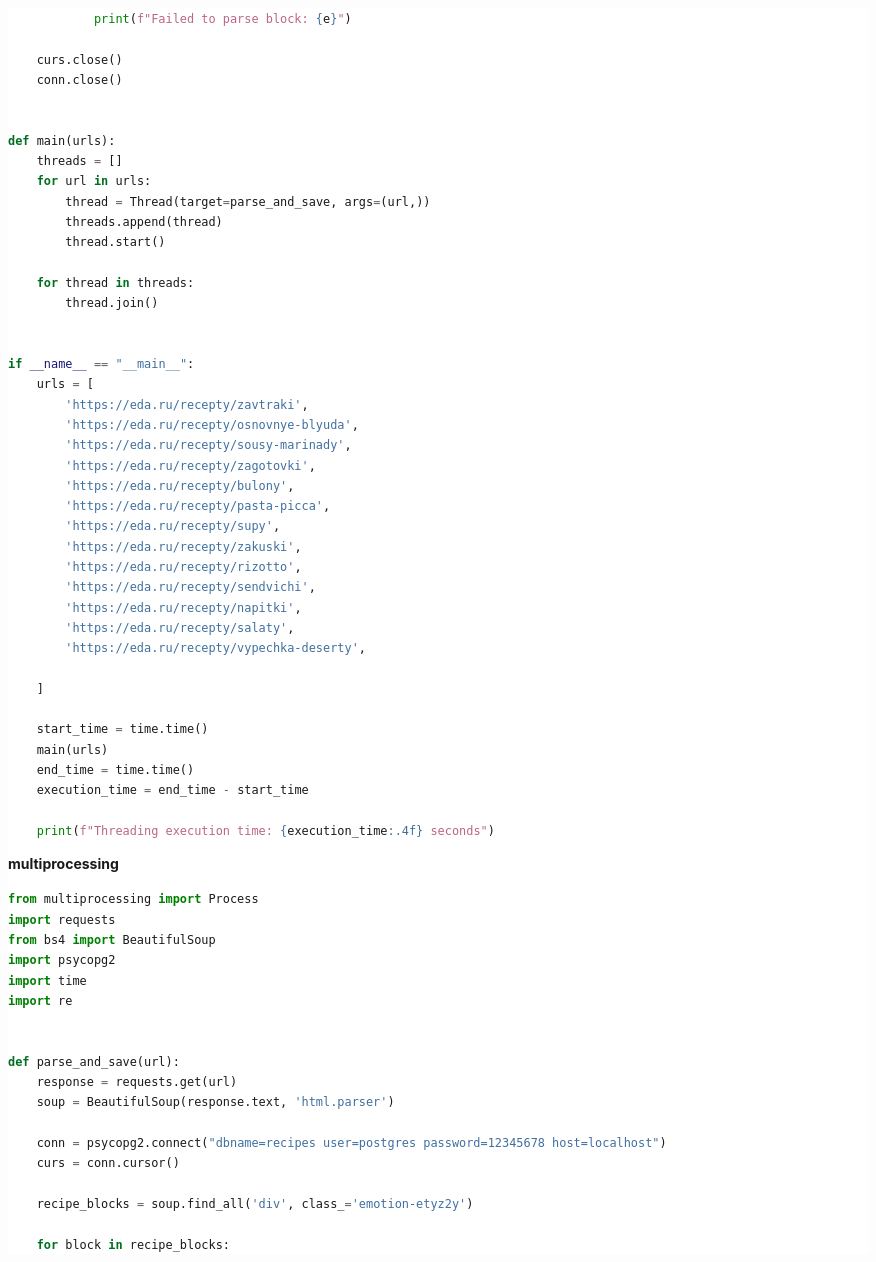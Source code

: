 ```python
            print(f"Failed to parse block: {e}")

    curs.close()
    conn.close()


def main(urls):
    threads = []
    for url in urls:
        thread = Thread(target=parse_and_save, args=(url,))
        threads.append(thread)
        thread.start()

    for thread in threads:
        thread.join()


if __name__ == "__main__":
    urls = [
        'https://eda.ru/recepty/zavtraki',
        'https://eda.ru/recepty/osnovnye-blyuda',
        'https://eda.ru/recepty/sousy-marinady',
        'https://eda.ru/recepty/zagotovki',
        'https://eda.ru/recepty/bulony',
        'https://eda.ru/recepty/pasta-picca',
        'https://eda.ru/recepty/supy',
        'https://eda.ru/recepty/zakuski',
        'https://eda.ru/recepty/rizotto',
        'https://eda.ru/recepty/sendvichi',
        'https://eda.ru/recepty/napitki',
        'https://eda.ru/recepty/salaty',
        'https://eda.ru/recepty/vypechka-deserty',

    ]

    start_time = time.time()
    main(urls)
    end_time = time.time()
    execution_time = end_time - start_time

    print(f"Threading execution time: {execution_time:.4f} seconds")

```

**multiprocessing**
```python
from multiprocessing import Process
import requests
from bs4 import BeautifulSoup
import psycopg2
import time
import re


def parse_and_save(url):
    response = requests.get(url)
    soup = BeautifulSoup(response.text, 'html.parser')

    conn = psycopg2.connect("dbname=recipes user=postgres password=12345678 host=localhost")
    curs = conn.cursor()

    recipe_blocks = soup.find_all('div', class_='emotion-etyz2y')

    for block in recipe_blocks:
```